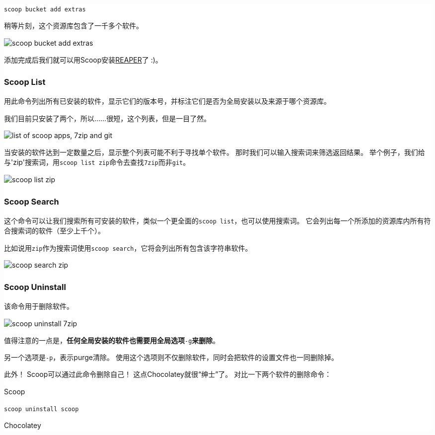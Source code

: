 ```commandline
scoop bucket add extras
```

稍等片刻，这个资源库包含了一千多个软件。

![scoop bucket add extras](https://raw.githubusercontent.com/RCJacH/BlogImages/master/review/scoop/powershell_screenshot_scoop_bucket_add_extras.png)

添加完成后我们就可以用Scoop安装[REAPER](http://reaper.fm)了 :)。

### Scoop List

用此命令列出所有已安装的软件，显示它们的版本号，并标注它们是否为全局安装以及来源于哪个资源库。

我们目前只安装了两个，所以……很短，这个列表，但是一目了然。

![list of scoop apps, 7zip and git](https://raw.githubusercontent.com/RCJacH/BlogImages/master/review/scoop/powershell_screenshot_scoop_list.png)

当安装的软件达到一定数量之后，显示整个列表可能不利于寻找单个软件。
那时我们可以输入搜索词来筛选返回结果。
举个例子，我们给与'zip'搜索词，用`scoop list zip`命令去查找`7zip`而非`git`。

![scoop list zip](https://raw.githubusercontent.com/RCJacH/BlogImages/master/review/scoop/powershell_screenshot_scoop_list_zip.png)

### Scoop Search

这个命令可以让我们搜索所有可安装的软件，类似一个更全面的`scoop list`，也可以使用搜索词。
它会列出每一个所添加的资源库内所有符合搜索词的软件（至少上千个）。

比如说用`zip`作为搜索词使用`scoop search`，它将会列出所有包含该字符串软件。

![scoop search zip](https://raw.githubusercontent.com/RCJacH/BlogImages/master/review/scoop/powershell_screenshot_scoop_search_zip.png)

### Scoop Uninstall

该命令用于删除软件。

![scoop uninstall 7zip](https://raw.githubusercontent.com/RCJacH/BlogImages/master/review/scoop/powershell_screenshot_scoop_uninstall_7zip.png)

值得注意的一点是，**任何全局安装的软件也需要用全局选项**`-g`**来删除**。

另一个选项是`-p`，表示purge清除。
使用这个选项则不仅删除软件，同时会把软件的设置文件也一同删除掉。

此外！
Scoop可以通过此命令删除自己！
这点Chocolatey就很“绅士”了。
对比一下两个软件的删除命令：

Scoop

```commandline
scoop uninstall scoop
```

Chocolatey
